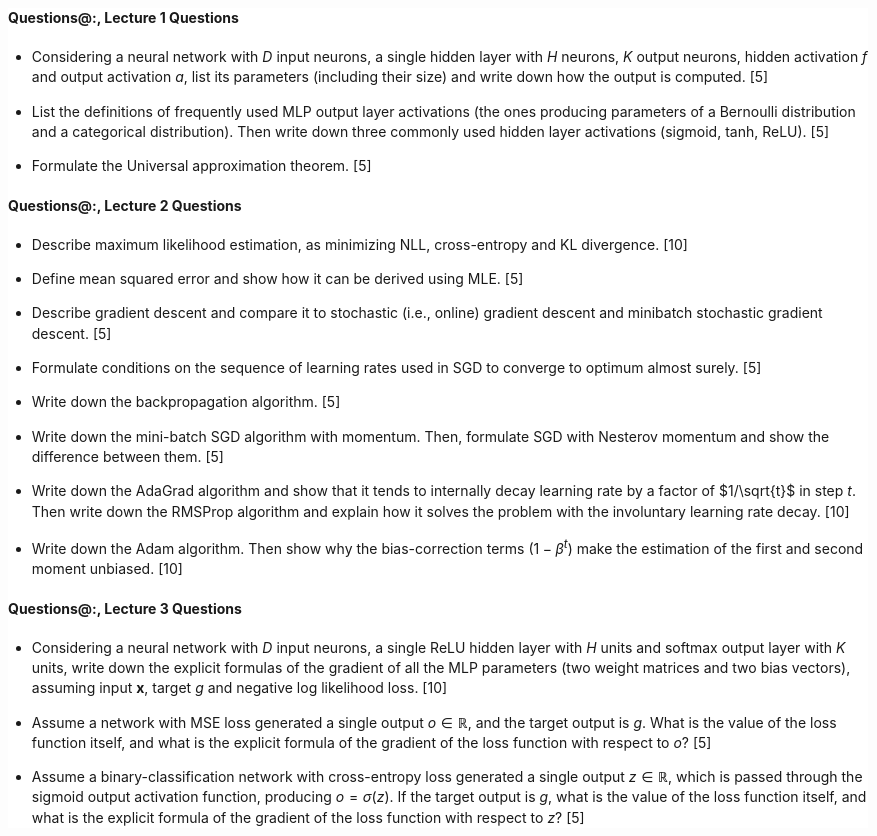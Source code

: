 #### Questions@:, Lecture 1 Questions
- Considering a neural network with $D$ input neurons, a single hidden layer
  with $H$ neurons, $K$ output neurons, hidden activation $f$ and output
  activation $a$, list its parameters (including their size) and write down how
  the output is computed. [5]

- List the definitions of frequently used MLP output layer activations (the ones
  producing parameters of a Bernoulli distribution and a categorical distribution).
  Then write down three commonly used hidden layer activations (sigmoid, tanh,
  ReLU). [5]

- Formulate the Universal approximation theorem. [5]

#### Questions@:, Lecture 2 Questions
- Describe maximum likelihood estimation, as minimizing NLL, cross-entropy and
  KL divergence. [10]

- Define mean squared error and show how it can be derived using MLE. [5]

- Describe gradient descent and compare it to stochastic (i.e., online) gradient
  descent and minibatch stochastic gradient descent. [5]

- Formulate conditions on the sequence of learning rates used in SGD to converge
  to optimum almost surely. [5]

- Write down the backpropagation algorithm. [5]

- Write down the mini-batch SGD algorithm with momentum. Then, formulate
  SGD with Nesterov momentum and show the difference between them. [5]

- Write down the AdaGrad algorithm and show that it tends to internally decay
  learning rate by a factor of $1/\sqrt{t}$ in step $t$. Then write down
  the RMSProp algorithm and explain how it solves the problem with the
  involuntary learning rate decay. [10]

- Write down the Adam algorithm. Then show why the bias-correction terms
  $(1-\beta^t)$ make the estimation of the first and second moment unbiased.
  [10]

#### Questions@:, Lecture 3 Questions
- Considering a neural network with $D$ input neurons, a single ReLU hidden
  layer with $H$ units and softmax output layer with $K$ units, write down the
  explicit formulas of the gradient of all the MLP parameters (two weight matrices and
  two bias vectors), assuming input $\boldsymbol x$, target $g$ and negative log
  likelihood loss. [10]

- Assume a network with MSE loss generated a single output $o \in \mathbb{R}$,
  and the target output is $g$. What is the value of the loss function itself,
  and what is the explicit formula of the gradient of the loss function with
  respect to $o$? [5]

- Assume a binary-classification network with cross-entropy loss generated a single output
  $z \in \mathbb{R}$, which is passed through the sigmoid output activation
  function, producing $o = \sigma(z)$. If the target output is $g$, what is the value
  of the loss function itself, and what is the explicit formula of the gradient
  of the loss function with respect to $z$? [5]
